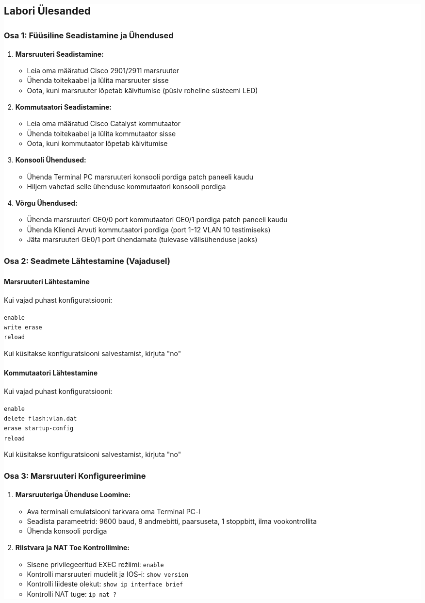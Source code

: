 ## Labori Ülesanded

### Osa 1: Füüsiline Seadistamine ja Ühendused

1. **Marsruuteri Seadistamine:**
   - Leia oma määratud Cisco 2901/2911 marsruuter
   - Ühenda toitekaabel ja lülita marsruuter sisse
   - Oota, kuni marsruuter lõpetab käivitumise (püsiv roheline süsteemi LED)

2. **Kommutaatori Seadistamine:**
   - Leia oma määratud Cisco Catalyst kommutaator
   - Ühenda toitekaabel ja lülita kommutaator sisse
   - Oota, kuni kommutaator lõpetab käivitumise

3. **Konsooli Ühendused:**
   - Ühenda Terminal PC marsruuteri konsooli pordiga patch paneeli kaudu
   - Hiljem vahetad selle ühenduse kommutaatori konsooli pordiga

4. **Võrgu Ühendused:**
   - Ühenda marsruuteri GE0/0 port kommutaatori GE0/1 pordiga patch paneeli kaudu
   - Ühenda Kliendi Arvuti kommutaatori pordiga (port 1-12 VLAN 10 testimiseks)
   - Jäta marsruuteri GE0/1 port ühendamata (tulevase välisühenduse jaoks)

### Osa 2: Seadmete Lähtestamine (Vajadusel)

#### Marsruuteri Lähtestamine
Kui vajad puhast konfiguratsiooni:
```
enable
write erase
reload
```
Kui küsitakse konfiguratsiooni salvestamist, kirjuta "no"

#### Kommutaatori Lähtestamine
Kui vajad puhast konfiguratsiooni:
```
enable
delete flash:vlan.dat
erase startup-config
reload
```
Kui küsitakse konfiguratsiooni salvestamist, kirjuta "no"

### Osa 3: Marsruuteri Konfigureerimine

1. **Marsruuteriga Ühenduse Loomine:**
   - Ava terminali emulatsiooni tarkvara oma Terminal PC-l
   - Seadista parameetrid: 9600 baud, 8 andmebitti, paarsuseta, 1 stoppbitt, ilma vookontrollita
   - Ühenda konsooli pordiga

2. **Riistvara ja NAT Toe Kontrollimine:**
   - Sisene privilegeeritud EXEC režiimi: `enable`
   - Kontrolli marsruuteri mudelit ja IOS-i: `show version`
   - Kontrolli liideste olekut: `show ip interface brief`
   - Kontrolli NAT tuge: `ip nat ?`
